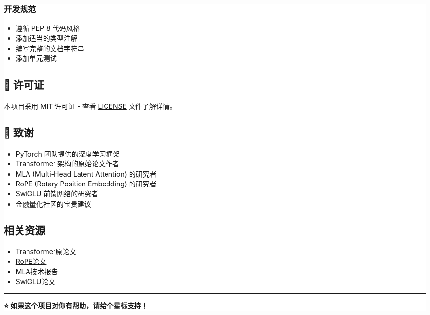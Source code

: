 ### 开发规范
- 遵循 PEP 8 代码风格
- 添加适当的类型注解
- 编写完整的文档字符串
- 添加单元测试

## 📄 许可证

本项目采用 MIT 许可证 - 查看 [LICENSE](LICENSE) 文件了解详情。

## 🙏 致谢

- PyTorch 团队提供的深度学习框架
- Transformer 架构的原始论文作者
- MLA (Multi-Head Latent Attention) 的研究者
- RoPE (Rotary Position Embedding) 的研究者
- SwiGLU 前馈网络的研究者
- 金融量化社区的宝贵建议

## 相关资源

- [Transformer原论文](https://arxiv.org/abs/1706.03762)
- [RoPE论文](https://arxiv.org/abs/2104.09864)
- [MLA技术报告](https://arxiv.org/abs/2406.07637)
- [SwiGLU论文](https://arxiv.org/abs/2002.05202)

---

**⭐ 如果这个项目对你有帮助，请给个星标支持！**

